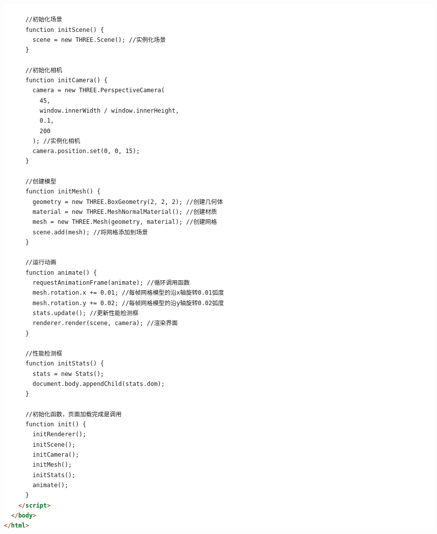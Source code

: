 ```html

      //初始化场景
      function initScene() {
        scene = new THREE.Scene(); //实例化场景
      }

      //初始化相机
      function initCamera() {
        camera = new THREE.PerspectiveCamera(
          45,
          window.innerWidth / window.innerHeight,
          0.1,
          200
        ); //实例化相机
        camera.position.set(0, 0, 15);
      }

      //创建模型
      function initMesh() {
        geometry = new THREE.BoxGeometry(2, 2, 2); //创建几何体
        material = new THREE.MeshNormalMaterial(); //创建材质
        mesh = new THREE.Mesh(geometry, material); //创建网格
        scene.add(mesh); //将网格添加到场景
      }

      //运行动画
      function animate() {
        requestAnimationFrame(animate); //循环调用函数
        mesh.rotation.x += 0.01; //每帧网格模型的沿x轴旋转0.01弧度
        mesh.rotation.y += 0.02; //每帧网格模型的沿y轴旋转0.02弧度
        stats.update(); //更新性能检测框
        renderer.render(scene, camera); //渲染界面
      }

      //性能检测框
      function initStats() {
        stats = new Stats();
        document.body.appendChild(stats.dom);
      }

      //初始化函数，页面加载完成是调用
      function init() {
        initRenderer();
        initScene();
        initCamera();
        initMesh();
        initStats();
        animate();
      }
    </script>
  </body>
</html>
```

